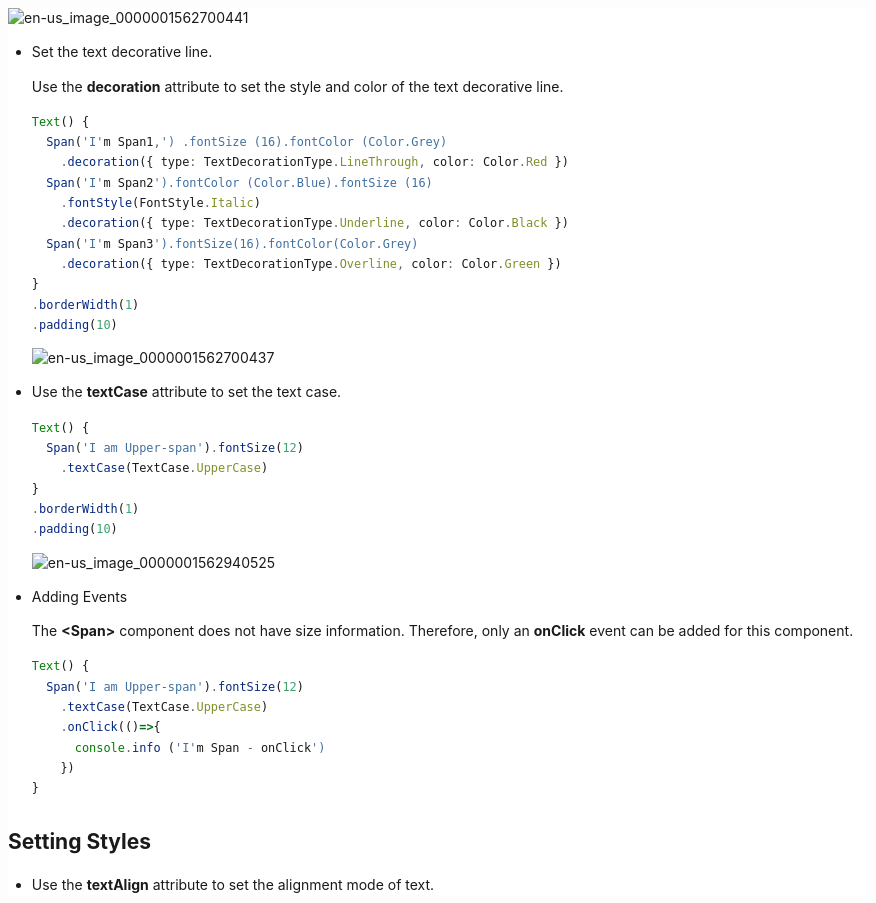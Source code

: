   ![en-us_image_0000001562700441](figures/en-us_image_0000001562700441.png)

- Set the text decorative line.

  Use the **decoration** attribute to set the style and color of the text decorative line.


  ```ts
  Text() {
    Span('I'm Span1,') .fontSize (16).fontColor (Color.Grey)
      .decoration({ type: TextDecorationType.LineThrough, color: Color.Red })
    Span('I'm Span2').fontColor (Color.Blue).fontSize (16)
      .fontStyle(FontStyle.Italic)
      .decoration({ type: TextDecorationType.Underline, color: Color.Black })
    Span('I'm Span3').fontSize(16).fontColor(Color.Grey)
      .decoration({ type: TextDecorationType.Overline, color: Color.Green })
  }
  .borderWidth(1)
  .padding(10)
  ```

  ![en-us_image_0000001562700437](figures/en-us_image_0000001562700437.png)

- Use the **textCase** attribute to set the text case.

  ```ts
  Text() {
    Span('I am Upper-span').fontSize(12)
      .textCase(TextCase.UpperCase)
  }
  .borderWidth(1)
  .padding(10)
  ```

  ![en-us_image_0000001562940525](figures/en-us_image_0000001562940525.png)

- Adding Events

  The **\<Span>** component does not have size information. Therefore, only an **onClick** event can be added for this component.


  ```ts
  Text() {
    Span('I am Upper-span').fontSize(12)
      .textCase(TextCase.UpperCase)
      .onClick(()=>{
        console.info ('I'm Span - onClick')
      })
  }
  ```


## Setting Styles

- Use the **textAlign** attribute to set the alignment mode of text.
